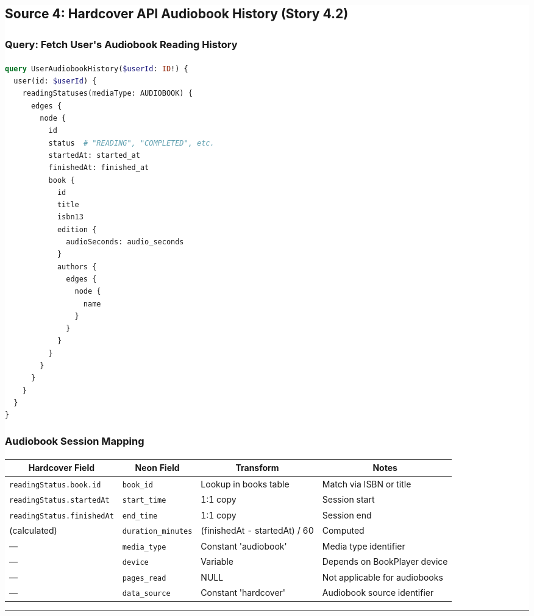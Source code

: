 
## Source 4: Hardcover API Audiobook History (Story 4.2)

### Query: Fetch User's Audiobook Reading History

```graphql
query UserAudiobookHistory($userId: ID!) {
  user(id: $userId) {
    readingStatuses(mediaType: AUDIOBOOK) {
      edges {
        node {
          id
          status  # "READING", "COMPLETED", etc.
          startedAt: started_at
          finishedAt: finished_at
          book {
            id
            title
            isbn13
            edition {
              audioSeconds: audio_seconds
            }
            authors {
              edges {
                node {
                  name
                }
              }
            }
          }
        }
      }
    }
  }
}
```

### Audiobook Session Mapping

| Hardcover Field | Neon Field | Transform | Notes |
|---|---|---|---|
| `readingStatus.book.id` | `book_id` | Lookup in books table | Match via ISBN or title |
| `readingStatus.startedAt` | `start_time` | 1:1 copy | Session start |
| `readingStatus.finishedAt` | `end_time` | 1:1 copy | Session end |
| (calculated) | `duration_minutes` | (finishedAt - startedAt) / 60 | Computed |
| — | `media_type` | Constant 'audiobook' | Media type identifier |
| — | `device` | Variable | Depends on BookPlayer device |
| — | `pages_read` | NULL | Not applicable for audiobooks |
| — | `data_source` | Constant 'hardcover' | Audiobook source identifier |

---
